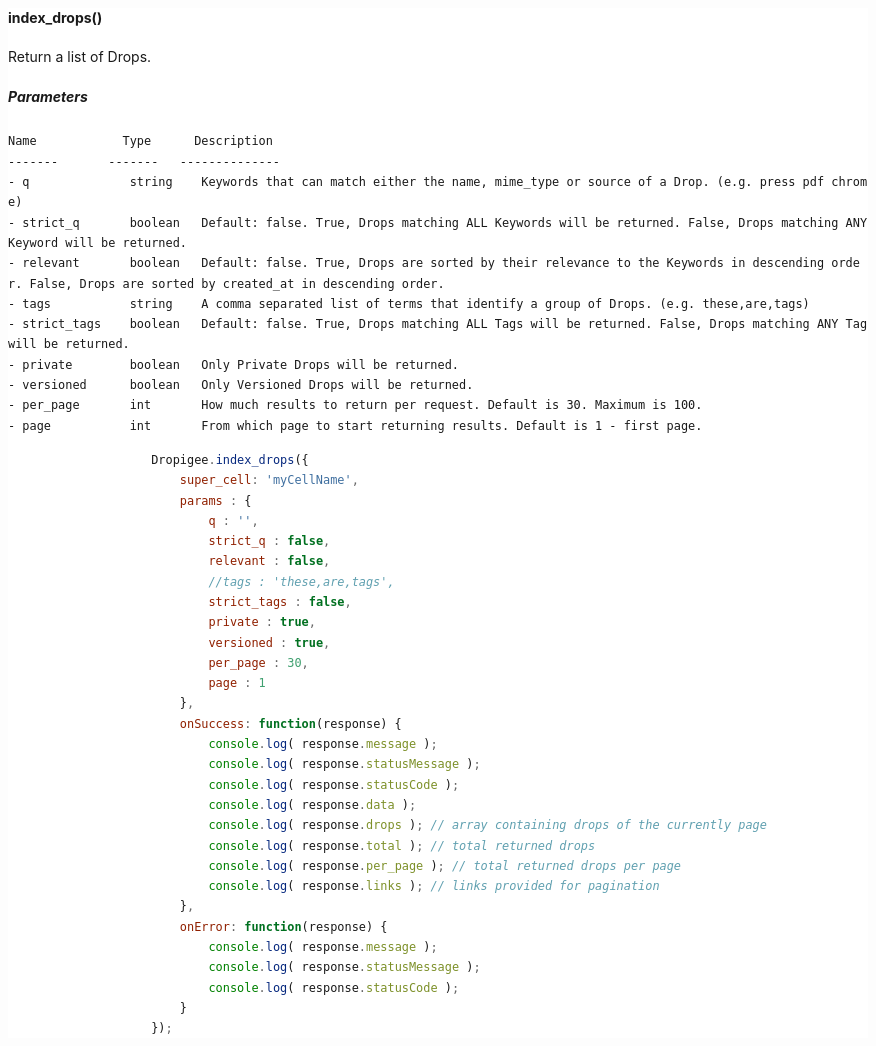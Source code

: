 #### index_drops()

Return a list of Drops.

##### Parameters
    Name            Type      Description
    -------       -------   --------------
    - q              string    Keywords that can match either the name, mime_type or source of a Drop. (e.g. press pdf chrome)
    - strict_q       boolean   Default: false. True, Drops matching ALL Keywords will be returned. False, Drops matching ANY Keyword will be returned.
    - relevant       boolean   Default: false. True, Drops are sorted by their relevance to the Keywords in descending order. False, Drops are sorted by created_at in descending order.
    - tags           string    A comma separated list of terms that identify a group of Drops. (e.g. these,are,tags)
    - strict_tags    boolean   Default: false. True, Drops matching ALL Tags will be returned. False, Drops matching ANY Tag will be returned.
    - private        boolean   Only Private Drops will be returned.
    - versioned      boolean   Only Versioned Drops will be returned.
    - per_page       int       How much results to return per request. Default is 30. Maximum is 100.
    - page           int       From which page to start returning results. Default is 1 - first page.

````javascript
                    Dropigee.index_drops({
                        super_cell: 'myCellName',
                        params : {
                            q : '',
                            strict_q : false,
                            relevant : false,
                            //tags : 'these,are,tags',
                            strict_tags : false,
                            private : true,
                            versioned : true,
                            per_page : 30,
                            page : 1
                        },
                        onSuccess: function(response) {
                            console.log( response.message );
                            console.log( response.statusMessage );
                            console.log( response.statusCode );
                            console.log( response.data );
                            console.log( response.drops ); // array containing drops of the currently page
                            console.log( response.total ); // total returned drops
                            console.log( response.per_page ); // total returned drops per page
                            console.log( response.links ); // links provided for pagination
                        },
                        onError: function(response) {
                            console.log( response.message );
                            console.log( response.statusMessage );
                            console.log( response.statusCode );
                        }
                    });
````
